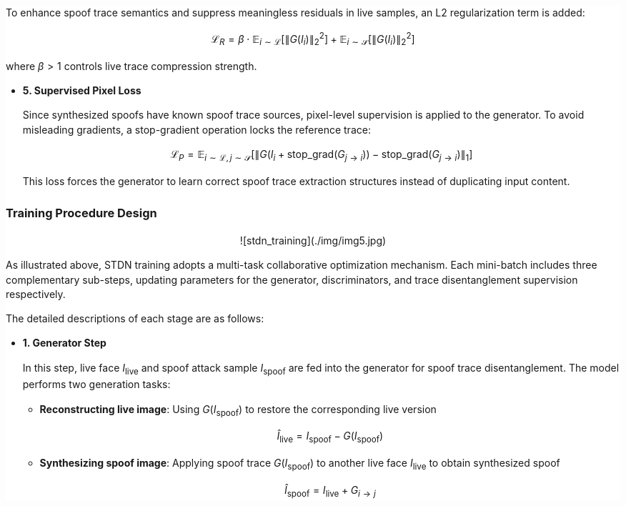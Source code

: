   To enhance spoof trace semantics and suppress meaningless residuals in live samples, an L2 regularization term is added:

  $$
  \mathcal{L}_R = \beta \cdot \mathbb{E}_{i \sim \mathcal{L}} \left[ \| G(I_i) \|_2^2 \right] + \mathbb{E}_{i \sim \mathcal{S}} \left[ \| G(I_i) \|_2^2 \right]
  $$

  where $\beta > 1$ controls live trace compression strength.

- **5. Supervised Pixel Loss**

  Since synthesized spoofs have known spoof trace sources, pixel-level supervision is applied to the generator. To avoid misleading gradients, a stop-gradient operation locks the reference trace:

  $$
  \mathcal{L}_P = \mathbb{E}_{i \sim \mathcal{L}, j \sim \mathcal{S}} \left[ \left\| G\left( I_i + \text{stop\_grad}(G_{j \rightarrow i}) \right) - \text{stop\_grad}(G_{j \rightarrow i}) \right\|_1 \right]
  $$

  This loss forces the generator to learn correct spoof trace extraction structures instead of duplicating input content.

### Training Procedure Design

<div align="center">
<figure style={{"width": "90%"}}>
![stdn_training](./img/img5.jpg)
</figure>
</div>

As illustrated above, STDN training adopts a multi-task collaborative optimization mechanism. Each mini-batch includes three complementary sub-steps, updating parameters for the generator, discriminators, and trace disentanglement supervision respectively.

The detailed descriptions of each stage are as follows:

- **1. Generator Step**

  In this step, live face $I_{\text{live}}$ and spoof attack sample $I_{\text{spoof}}$ are fed into the generator for spoof trace disentanglement. The model performs two generation tasks:

  - **Reconstructing live image**: Using $G(I_{\text{spoof}})$ to restore the corresponding live version

    $$
    \hat{I}_{\text{live}} = I_{\text{spoof}} - G(I_{\text{spoof}})
    $$

  - **Synthesizing spoof image**: Applying spoof trace $G(I_{\text{spoof}})$ to another live face $I_{\text{live}}$ to obtain synthesized spoof

    $$
    \hat{I}_{\text{spoof}} = I_{\text{live}} + G_{i \rightarrow j}
    $$
